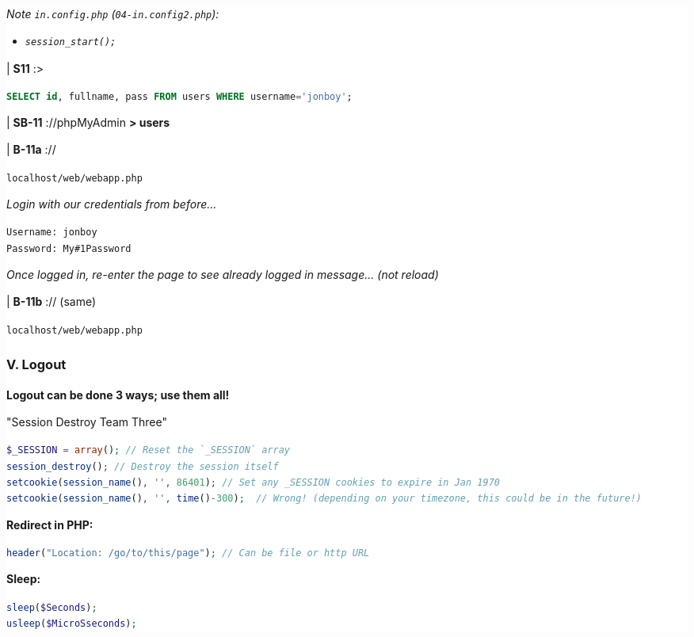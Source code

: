 *Note `in.config.php` (`04-in.config2.php`):*

- *`session_start();`*

| **S11** :>

```sql
SELECT id, fullname, pass FROM users WHERE username='jonboy';
```

| **SB-11** ://phpMyAdmin **> users**

| **B-11a** ://

```console
localhost/web/webapp.php
```

*Login with our credentials from before...*

```
Username: jonboy
Password: My#1Password
```

*Once logged in, re-enter the page to see already logged in message...  (not reload)*

| **B-11b** :// (same)

```console
localhost/web/webapp.php
```

### V. Logout
**Logout can be done 3 ways; use them all!**

"Session Destroy Team Three"

```php
$_SESSION = array(); // Reset the `_SESSION` array
session_destroy(); // Destroy the session itself
setcookie(session_name(), '', 86401); // Set any _SESSION cookies to expire in Jan 1970
setcookie(session_name(), '', time()-300);  // Wrong! (depending on your timezone, this could be in the future!)
```

**Redirect in PHP:**

```php
header("Location: /go/to/this/page"); // Can be file or http URL
```

**Sleep:**

```php
sleep($Seconds);
usleep($MicroSseconds);
```
